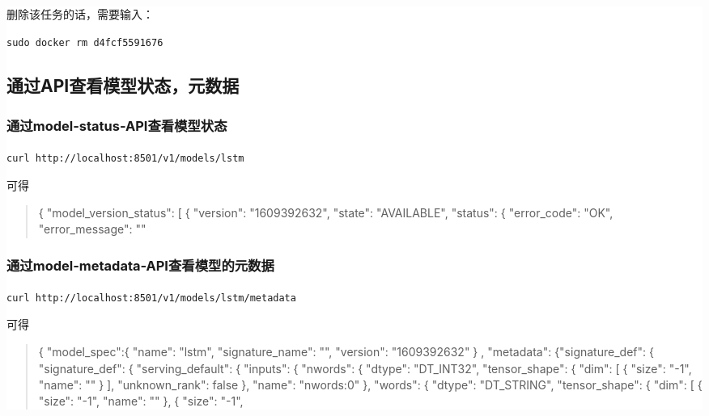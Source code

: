 删除该任务的话，需要输入：

```shell
sudo docker rm d4fcf5591676
```

## 通过API查看模型状态，元数据

### 通过model-status-API查看模型状态

```shell
curl http://localhost:8501/v1/models/lstm
```

可得

> {
>  "model_version_status": [
>   {
>    "version": "1609392632",
>    "state": "AVAILABLE",
>    "status": {
>     "error_code": "OK",
>     "error_message": ""

### 通过model-metadata-API查看模型的元数据

```shell
curl http://localhost:8501/v1/models/lstm/metadata
```

可得

> {
> "model_spec":{
>  "name": "lstm",
>  "signature_name": "",
>  "version": "1609392632"
> }
> ,
> "metadata": {"signature_def": {
>  "signature_def": {
>   "serving_default": {
>    "inputs": {
>     "nwords": {
>      "dtype": "DT_INT32",
>      "tensor_shape": {
>       "dim": [
>        {
>         "size": "-1",
>         "name": ""
>        }
>       ],
>       "unknown_rank": false
>      },
>      "name": "nwords:0"
>     },
>     "words": {
>      "dtype": "DT_STRING",
>      "tensor_shape": {
>       "dim": [
>        {
>         "size": "-1",
>         "name": ""
>        },
>        {
>         "size": "-1",